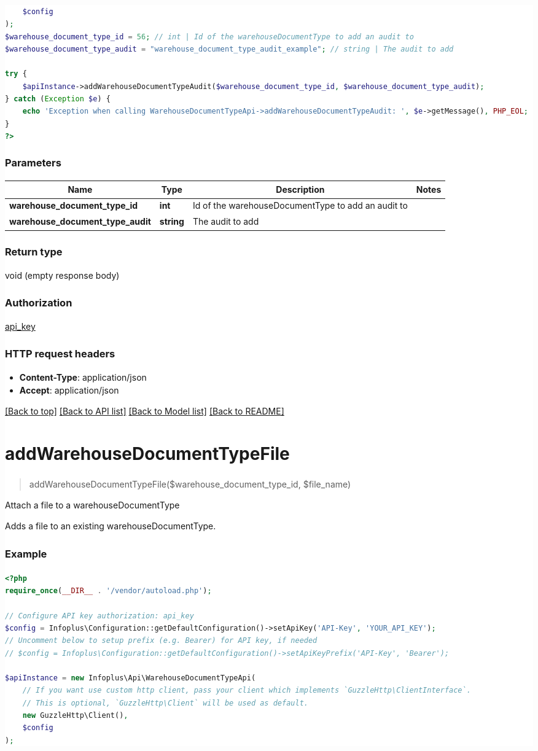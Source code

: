 ```php
    $config
);
$warehouse_document_type_id = 56; // int | Id of the warehouseDocumentType to add an audit to
$warehouse_document_type_audit = "warehouse_document_type_audit_example"; // string | The audit to add

try {
    $apiInstance->addWarehouseDocumentTypeAudit($warehouse_document_type_id, $warehouse_document_type_audit);
} catch (Exception $e) {
    echo 'Exception when calling WarehouseDocumentTypeApi->addWarehouseDocumentTypeAudit: ', $e->getMessage(), PHP_EOL;
}
?>
```

### Parameters

Name | Type | Description  | Notes
------------- | ------------- | ------------- | -------------
 **warehouse_document_type_id** | **int**| Id of the warehouseDocumentType to add an audit to |
 **warehouse_document_type_audit** | **string**| The audit to add |

### Return type

void (empty response body)

### Authorization

[api_key](../../README.md#api_key)

### HTTP request headers

 - **Content-Type**: application/json
 - **Accept**: application/json

[[Back to top]](#) [[Back to API list]](../../README.md#documentation-for-api-endpoints) [[Back to Model list]](../../README.md#documentation-for-models) [[Back to README]](../../README.md)

# **addWarehouseDocumentTypeFile**
> addWarehouseDocumentTypeFile($warehouse_document_type_id, $file_name)

Attach a file to a warehouseDocumentType

Adds a file to an existing warehouseDocumentType.

### Example
```php
<?php
require_once(__DIR__ . '/vendor/autoload.php');

// Configure API key authorization: api_key
$config = Infoplus\Configuration::getDefaultConfiguration()->setApiKey('API-Key', 'YOUR_API_KEY');
// Uncomment below to setup prefix (e.g. Bearer) for API key, if needed
// $config = Infoplus\Configuration::getDefaultConfiguration()->setApiKeyPrefix('API-Key', 'Bearer');

$apiInstance = new Infoplus\Api\WarehouseDocumentTypeApi(
    // If you want use custom http client, pass your client which implements `GuzzleHttp\ClientInterface`.
    // This is optional, `GuzzleHttp\Client` will be used as default.
    new GuzzleHttp\Client(),
    $config
);
```